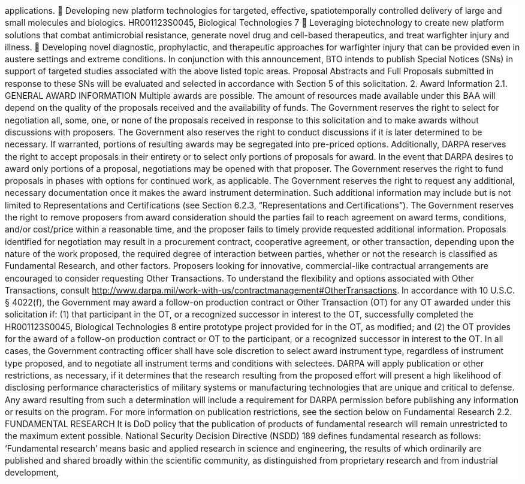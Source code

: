 applications.
 Developing new platform technologies for targeted, effective, spatiotemporally
controlled delivery of large and small molecules and biologics.
HR001123S0045, Biological Technologies
7
 Leveraging biotechnology to create new platform solutions that combat antimicrobial
resistance, generate novel drug and cell-based therapeutics, and treat warfighter injury
and illness.
 Developing novel diagnostic, prophylactic, and therapeutic approaches for warfighter
injury that can be provided even in austere settings and extreme conditions.
In conjunction with this announcement, BTO intends to publish Special Notices (SNs) in
support of targeted studies associated with the above listed topic areas. Proposal Abstracts
and Full Proposals submitted in response to these SNs will be evaluated and selected in
accordance with Section 5 of this solicitation.
2. Award Information
2.1. GENERAL AWARD INFORMATION
Multiple awards are possible. The amount of resources made available under this BAA will
depend on the quality of the proposals received and the availability of funds.
The Government reserves the right to select for negotiation all, some, one, or none of the
proposals received in response to this solicitation and to make awards without discussions with
proposers. The Government also reserves the right to conduct discussions if it is later determined
to be necessary. If warranted, portions of resulting awards may be segregated into pre-priced
options. Additionally, DARPA reserves the right to accept proposals in their entirety or to select
only portions of proposals for award. In the event that DARPA desires to award only portions of
a proposal, negotiations may be opened with that proposer. The Government reserves the right to
fund proposals in phases with options for continued work, as applicable.
The Government reserves the right to request any additional, necessary documentation once it
makes the award instrument determination. Such additional information may include but is not
limited to Representations and Certifications (see Section 6.2.3, “Representations and
Certifications”). The Government reserves the right to remove proposers from award
consideration should the parties fail to reach agreement on award terms, conditions, and/or
cost/price within a reasonable time, and the proposer fails to timely provide requested additional
information. Proposals identified for negotiation may result in a procurement contract,
cooperative agreement, or other transaction, depending upon the nature of the work proposed, the
required degree of interaction between parties, whether or not the research is classified as
Fundamental Research, and other factors.
Proposers looking for innovative, commercial-like contractual arrangements are encouraged to
consider requesting Other Transactions. To understand the flexibility and options associated with
Other Transactions, consult http://www.darpa.mil/work-with-us/contractmanagement#OtherTransactions.
In accordance with 10 U.S.C. § 4022(f), the Government may award a follow-on production
contract or Other Transaction (OT) for any OT awarded under this solicitation if: (1) that
participant in the OT, or a recognized successor in interest to the OT, successfully completed the 
HR001123S0045, Biological Technologies
8
entire prototype project provided for in the OT, as modified; and (2) the OT provides for the
award of a follow-on production contract or OT to the participant, or a recognized successor in
interest to the OT.
In all cases, the Government contracting officer shall have sole discretion to select award
instrument type, regardless of instrument type proposed, and to negotiate all instrument terms
and conditions with selectees. DARPA will apply publication or other restrictions, as necessary,
if it determines that the research resulting from the proposed effort will present a high likelihood
of disclosing performance characteristics of military systems or manufacturing technologies that
are unique and critical to defense. Any award resulting from such a determination will include a
requirement for DARPA permission before publishing any information or results on the
program. For more information on publication restrictions, see the section below on Fundamental
Research
2.2. FUNDAMENTAL RESEARCH
It is DoD policy that the publication of products of fundamental research will remain unrestricted
to the maximum extent possible. National Security Decision Directive (NSDD) 189 defines
fundamental research as follows:
‘Fundamental research’ means basic and applied research in science and engineering, the
results of which ordinarily are published and shared broadly within the scientific
community, as distinguished from proprietary research and from industrial development,